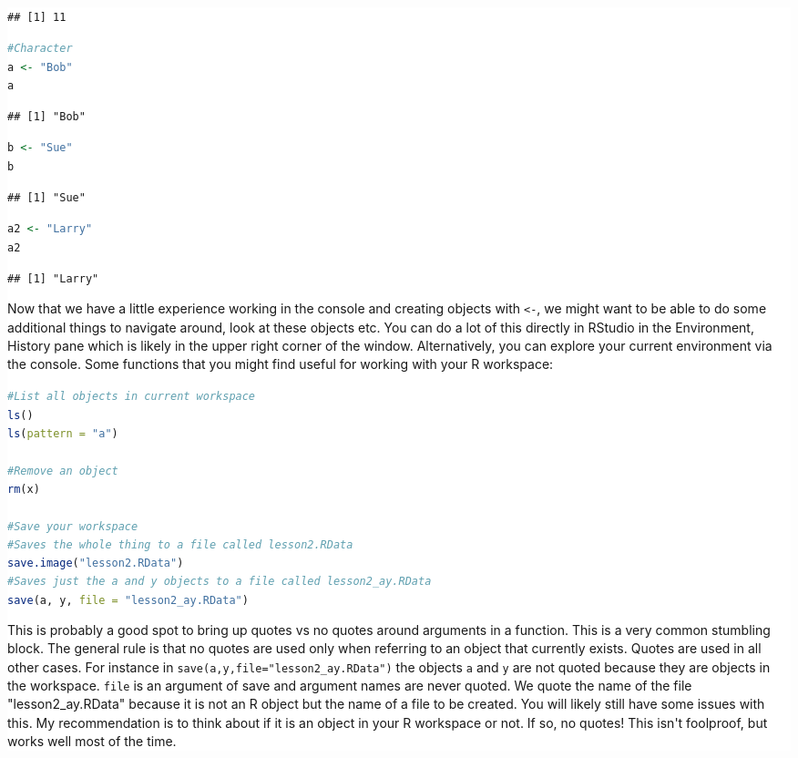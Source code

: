 ```
## [1] 11
```

```r
#Character
a <- "Bob"
a
```

```
## [1] "Bob"
```

```r
b <- "Sue"
b
```

```
## [1] "Sue"
```

```r
a2 <- "Larry"
a2
```

```
## [1] "Larry"
```

Now that we have a little experience working in the console and creating objects with `<-`, we might want to be able to do some additional things to navigate around, look at these objects etc.  You can do a lot of this directly in RStudio in the Environment, History pane which is likely in the upper right corner of the window.  Alternatively, you can explore your current environment via the console.  Some functions that you might find useful for working with your R workspace:


```r
#List all objects in current workspace
ls() 
ls(pattern = "a")

#Remove an object
rm(x)

#Save your workspace
#Saves the whole thing to a file called lesson2.RData
save.image("lesson2.RData") 
#Saves just the a and y objects to a file called lesson2_ay.RData
save(a, y, file = "lesson2_ay.RData")
```

This is probably a good spot to bring up quotes vs no quotes around arguments in a function.  This is a very common stumbling block.  The general rule is that no quotes are used only when referring to an object that currently exists.  Quotes are used in all other cases.  For instance in `save(a,y,file="lesson2_ay.RData")` the objects `a` and `y` are not quoted because they are objects in the workspace.  `file` is an argument of save and argument names are never quoted.  We quote the name of the file "lesson2_ay.RData" because it is not an R object but the name of a file to be created.  You will likely still have some issues with this.  My recommendation is to think about if it is an object in your R workspace or not.  If so, no quotes! This isn't foolproof, but works well most of the time.
